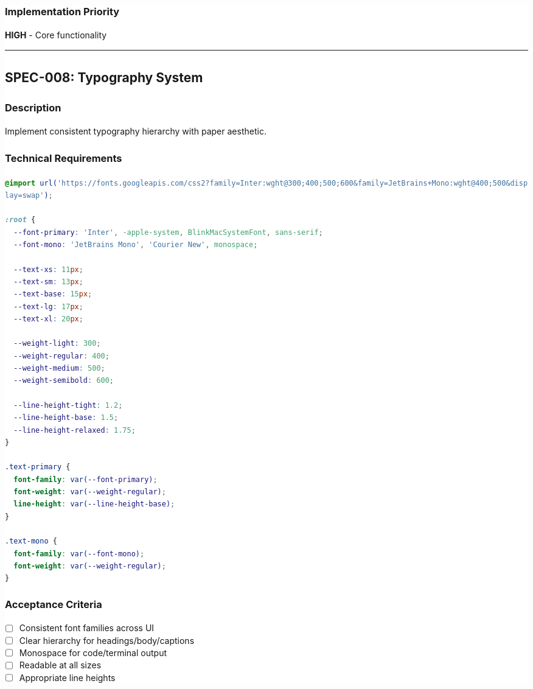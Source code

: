 ### Implementation Priority
**HIGH** - Core functionality

---

## SPEC-008: Typography System

### Description
Implement consistent typography hierarchy with paper aesthetic.

### Technical Requirements

```css
@import url('https://fonts.googleapis.com/css2?family=Inter:wght@300;400;500;600&family=JetBrains+Mono:wght@400;500&display=swap');

:root {
  --font-primary: 'Inter', -apple-system, BlinkMacSystemFont, sans-serif;
  --font-mono: 'JetBrains Mono', 'Courier New', monospace;
  
  --text-xs: 11px;
  --text-sm: 13px;
  --text-base: 15px;
  --text-lg: 17px;
  --text-xl: 20px;
  
  --weight-light: 300;
  --weight-regular: 400;
  --weight-medium: 500;
  --weight-semibold: 600;
  
  --line-height-tight: 1.2;
  --line-height-base: 1.5;
  --line-height-relaxed: 1.75;
}

.text-primary {
  font-family: var(--font-primary);
  font-weight: var(--weight-regular);
  line-height: var(--line-height-base);
}

.text-mono {
  font-family: var(--font-mono);
  font-weight: var(--weight-regular);
}
```

### Acceptance Criteria
- [ ] Consistent font families across UI
- [ ] Clear hierarchy for headings/body/captions
- [ ] Monospace for code/terminal output
- [ ] Readable at all sizes
- [ ] Appropriate line heights
